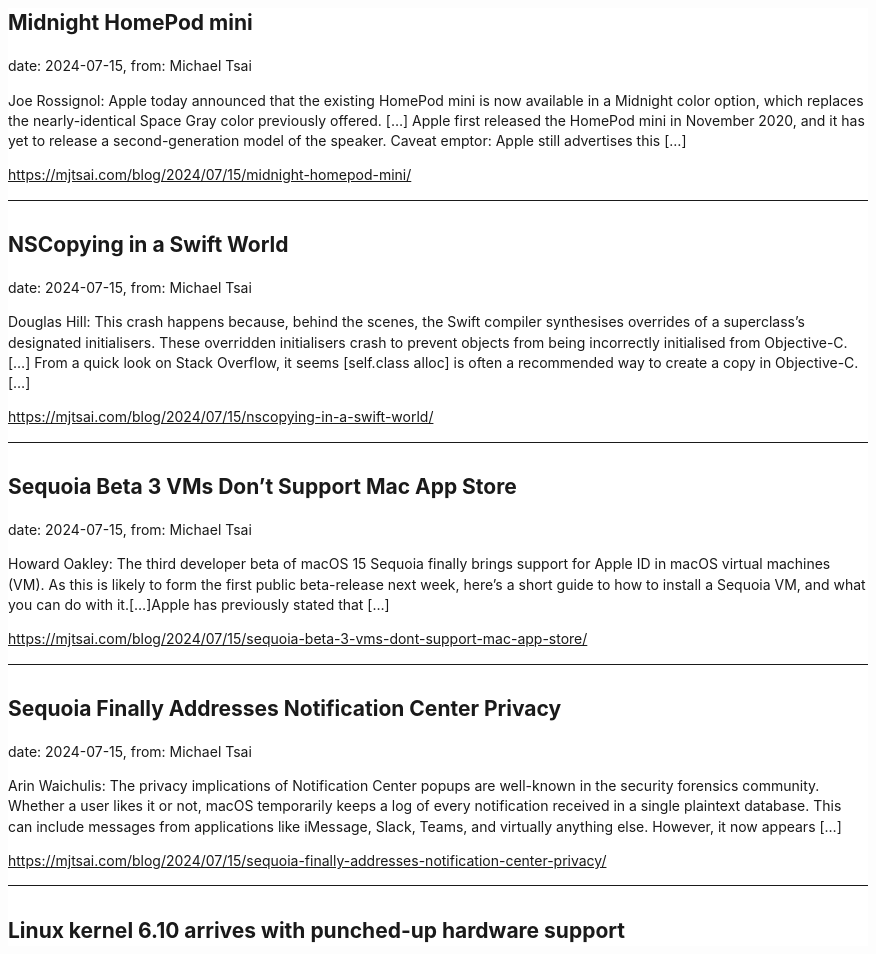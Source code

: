 ## Midnight HomePod mini

date: 2024-07-15, from: Michael Tsai

Joe Rossignol: Apple today announced that the existing HomePod mini is now available in a Midnight color option, which replaces the nearly-identical Space Gray color previously offered. [&#8230;] Apple first released the HomePod mini in November 2020, and it has yet to release a second-generation model of the speaker. Caveat emptor: Apple still advertises this [&#8230;] 

<https://mjtsai.com/blog/2024/07/15/midnight-homepod-mini/>

---

## NSCopying in a Swift World

date: 2024-07-15, from: Michael Tsai

Douglas Hill: This crash happens because, behind the scenes, the Swift compiler synthesises overrides of a superclass&#8217;s designated initialisers. These overridden initialisers crash to prevent objects from being incorrectly initialised from Objective-C. [&#8230;] From a quick look on Stack Overflow, it seems [self.class alloc] is often a recommended way to create a copy in Objective-C. [&#8230;] 

<https://mjtsai.com/blog/2024/07/15/nscopying-in-a-swift-world/>

---

## Sequoia Beta 3 VMs Don’t Support Mac App Store

date: 2024-07-15, from: Michael Tsai

Howard Oakley: The third developer beta of macOS 15 Sequoia finally brings support for Apple ID in macOS virtual machines (VM). As this is likely to form the first public beta-release next week, here&#8217;s a short guide to how to install a Sequoia VM, and what you can do with it.[&#8230;]Apple has previously stated that [&#8230;] 

<https://mjtsai.com/blog/2024/07/15/sequoia-beta-3-vms-dont-support-mac-app-store/>

---

## Sequoia Finally Addresses Notification Center Privacy

date: 2024-07-15, from: Michael Tsai

Arin Waichulis: The privacy implications of Notification Center popups are well-known in the security forensics community. Whether a user likes it or not, macOS temporarily keeps a log of every notification received in a single plaintext database. This can include messages from applications like iMessage, Slack, Teams, and virtually anything else. However, it now appears [&#8230;] 

<https://mjtsai.com/blog/2024/07/15/sequoia-finally-addresses-notification-center-privacy/>

---

## Linux kernel 6.10 arrives with punched-up hardware support
